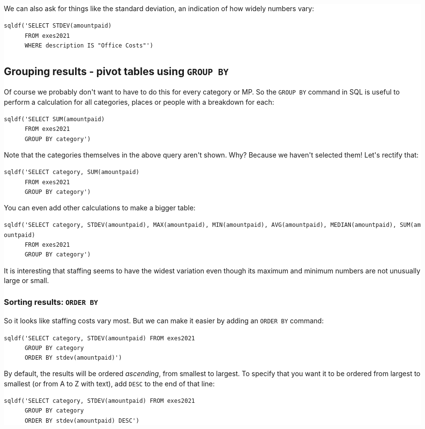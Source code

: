 We can also ask for things like the standard deviation, an indication of how widely numbers vary:

```{r}
sqldf('SELECT STDEV(amountpaid) 
      FROM exes2021 
      WHERE description IS "Office Costs"')
```

## Grouping results - pivot tables using `GROUP BY`

Of course we probably don't want to have to do this for every category or MP. So the `GROUP BY` command in SQL is useful to perform a calculation for all categories, places or people with a breakdown for each:


```{r}
sqldf('SELECT SUM(amountpaid)
      FROM exes2021 
      GROUP BY category')
```

Note that the categories themselves in the above query aren't shown. Why? Because we haven't selected them! Let's rectify that:

```{r}
sqldf('SELECT category, SUM(amountpaid)
      FROM exes2021 
      GROUP BY category')
```

You can even add other calculations to make a bigger table:

```{r}
sqldf('SELECT category, STDEV(amountpaid), MAX(amountpaid), MIN(amountpaid), AVG(amountpaid), MEDIAN(amountpaid), SUM(amountpaid)
      FROM exes2021 
      GROUP BY category')
```

It is interesting that staffing seems to have the widest variation even though its maximum and minimum numbers are not unusually large or small.

### Sorting results: `ORDER BY`

So it looks like staffing costs vary most. But we can make it easier by adding an `ORDER BY` command:

```{r}
sqldf('SELECT category, STDEV(amountpaid) FROM exes2021 
      GROUP BY category 
      ORDER BY stdev(amountpaid)')
```

By default, the results will be ordered *ascending*, from smallest to largest. To specify that you want it to be ordered from largest to smallest (or from A to Z with text), add `DESC` to the end of that line:

```{r}
sqldf('SELECT category, STDEV(amountpaid) FROM exes2021 
      GROUP BY category 
      ORDER BY stdev(amountpaid) DESC')
```
